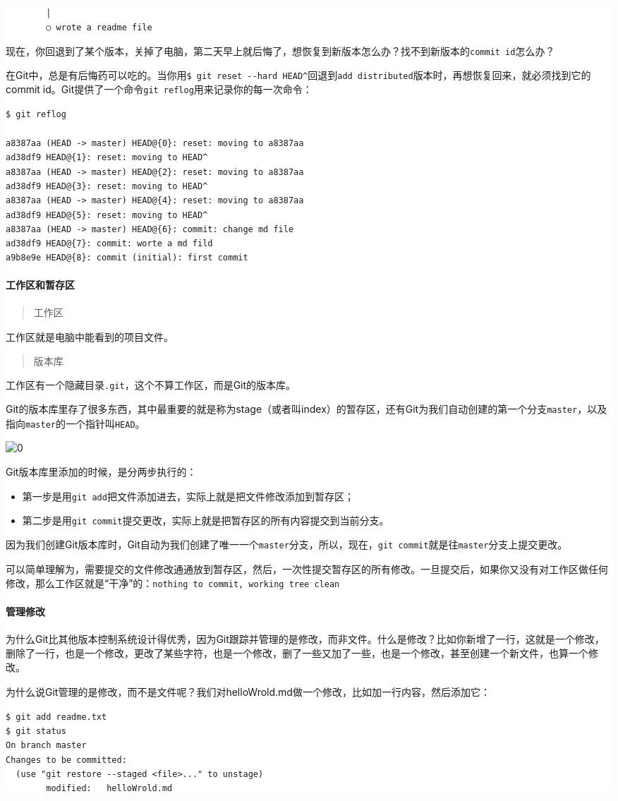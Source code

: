 ```ascii
        │
        ○ wrote a readme file
```

现在，你回退到了某个版本，关掉了电脑，第二天早上就后悔了，想恢复到新版本怎么办？找不到新版本的`commit id`怎么办？

在Git中，总是有后悔药可以吃的。当你用`$ git reset --hard HEAD^`回退到`add distributed`版本时，再想恢复回来，就必须找到它的commit id。Git提供了一个命令`git reflog`用来记录你的每一次命令：

``` gas
$ git reflog

a8387aa (HEAD -> master) HEAD@{0}: reset: moving to a8387aa
ad38df9 HEAD@{1}: reset: moving to HEAD^
a8387aa (HEAD -> master) HEAD@{2}: reset: moving to a8387aa
ad38df9 HEAD@{3}: reset: moving to HEAD^
a8387aa (HEAD -> master) HEAD@{4}: reset: moving to a8387aa
ad38df9 HEAD@{5}: reset: moving to HEAD^
a8387aa (HEAD -> master) HEAD@{6}: commit: change md file
ad38df9 HEAD@{7}: commit: worte a md fild
a9b8e9e HEAD@{8}: commit (initial): first commit
```

#### 工作区和暂存区

> 工作区

工作区就是电脑中能看到的项目文件。

> 版本库

工作区有一个隐藏目录`.git`，这个不算工作区，而是Git的版本库。

Git的版本库里存了很多东西，其中最重要的就是称为stage（或者叫index）的暂存区，还有Git为我们自动创建的第一个分支`master`，以及指向`master`的一个指针叫`HEAD`。

![0](https://lh3.googleusercontent.com/CHX4hCGOWk47NJmWpetYvFki8ZkH-bV7upC6Au-h-DbqsZ7qKPnSuyDQmsYRm5rnbj7ykhP8fCrvpNaGP7HhoyF8UBG6eNkgJuKSIfJM3D10sY9Uoxv4STCMQbXWC1c-G2JVJKPzNP3rwYV9ni3tvqO1zRsAkZx3x4GiN7g0VDGB2a0LmNq7kP9KYKArBnFWo06aJEohYZq3_DLR_b6U9Y7KGQP2lF28cebOB1xPjC423ajPs6RxrWs9kROUOR-twxDbuthpAE1um0Rc3rB3A1MfldmB3khG6WLxjq_BAP3Bg3vj4_PM0ULYBEkk25K5eUcB4JbR7K8EsjG_d8PEoeYmK3rHHRd9RVPbTeVzuf9vaEyHq4qOHknoXgjelR7YRAHyS8rvMh7yxY8u9UiNL8x7emaz7TFaxT17AnL2RkFNX6b1wbZV7xydTvZukFAhkWPMGpWlDHHjyM6D5lp89N0GPX2xV3Ydl5U4cdYeZlEyo5jMSkTe6gkeS6KQJPc7InEP5O1b84JIHOnWtI7GCzWvUChBENt0JIsyyJy_G01Vm3-SCCLCrgUY7s7MeNjQuJFzyVQa7v1oNWRpZHgbTONKrNw6O_Rjq_X23TCRSjVjJMi7IvfCmw2-1f4yYCsTqlC4o4LaF824aVE4BQyqu4M44BC8L5q0BMDz_g4cboDbYW27kD7P-Q-K51Ja_fN47PKJbGJSgSVNqhkB7U4KrP1W6IKr03w0qXp2OPkQGwNjSXd-6h-gyjJOdBx4AA=w458-h234-no?authuser=0)

Git版本库里添加的时候，是分两步执行的：

- 第一步是用`git add`把文件添加进去，实际上就是把文件修改添加到暂存区；

- 第二步是用`git commit`提交更改，实际上就是把暂存区的所有内容提交到当前分支。

因为我们创建Git版本库时，Git自动为我们创建了唯一一个`master`分支，所以，现在，`git commit`就是往`master`分支上提交更改。

可以简单理解为，需要提交的文件修改通通放到暂存区，然后，一次性提交暂存区的所有修改。一旦提交后，如果你又没有对工作区做任何修改，那么工作区就是“干净”的：`nothing to commit, working tree clean`

#### 管理修改

为什么Git比其他版本控制系统设计得优秀，因为Git跟踪并管理的是修改，而非文件。什么是修改？比如你新增了一行，这就是一个修改，删除了一行，也是一个修改，更改了某些字符，也是一个修改，删了一些又加了一些，也是一个修改，甚至创建一个新文件，也算一个修改。

为什么说Git管理的是修改，而不是文件呢？我们对helloWrold.md做一个修改，比如加一行内容，然后添加它：

``` gas
$ git add readme.txt
$ git status
On branch master
Changes to be committed:
  (use "git restore --staged <file>..." to unstage)
        modified:   helloWrold.md
```

